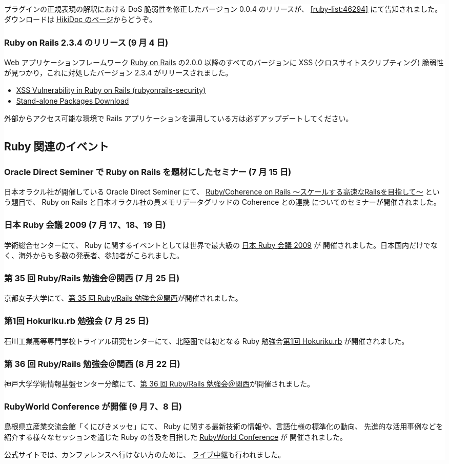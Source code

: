 プラグインの正規表現の解釈における DoS 脆弱性を修正したバージョン 0.0.4 のリリースが、 [[ruby-list:46294]](http://blade.nagaokaut.ac.jp/cgi-bin/scat.rb/ruby/ruby-list/46294)
にて告知されました。
ダウンロードは [HikiDoc のページ](http://rubyforge.org/projects/hikidoc/)からどうぞ。

### Ruby on Rails 2.3.4 のリリース (9 月 4 日)

Web アプリケーションフレームワーク [Ruby on Rails](http://rubyonrails.org/) の2.0.0 以降のすべてのバージョンに XSS (クロスサイトスクリプティング) 脆弱性が見つかり，これに対処したバージョン 2.3.4 がリリースされました。

* [XSS Vulnerability in Ruby on Rails (rubyonrails-security)](http://groups.google.com/group/rubyonrails-security/browse_thread/thread/48ab3f4a2c16190f)
* [Stand-alone Packages Download](http://rubyforge.org/frs/?group_id=307)


外部からアクセス可能な環境で Rails アプリケーションを運用している方は必ずアップデートしてください。

## Ruby 関連のイベント

### Oracle Direct Seminer で Ruby on Rails を題材にしたセミナー (7 月 15 日)

日本オラクル社が開催している Oracle Direct Seminer にて、 [Ruby/Coherence on Rails 〜スケールする高速なRailsを目指して〜](http://www.oracle.co.jp/iSeminars/090715_0930/) という題目で、
Ruby on Rails と日本オラクル社の員メモリデータグリッドの Coherence との連携
についてのセミナーが開催されました。

### 日本 Ruby 会議 2009 (7 月 17、18、19 日)

学術総合センターにて、 Ruby に関するイベントとしては世界で最大級の
[日本 Ruby 会議 2009](http://rubykaigi.org/2009) が
開催されました。日本国内だけでなく、海外からも多数の発表者、参加者がこられました。

### 第 35 回 Ruby/Rails 勉強会＠関西 (7 月 25 日)

京都女子大学にて、[第 35 回 Ruby/Rails 勉強会＠関西](http://jp.rubyist.net/?KansaiWorkshop35)が開催されました。

### 第1回 Hokuriku.rb 勉強会 (7 月 25 日)

石川工業高等専門学校トライアル研究センターにて、北陸圏では初となる Ruby 勉強会[第1回 Hokuriku.rb](http://atnd.org/events/806) が開催されました。

### 第 36 回 Ruby/Rails 勉強会＠関西 (8 月 22 日)

神戸大学学術情報基盤センター分館にて、[第 36 回 Ruby/Rails 勉強会＠関西](http://jp.rubyist.net/?KansaiWorkshop36)が開催されました。

### RubyWorld Conference が開催 (9 月 7、8 日)

島根県立産業交流会館「くにびきメッセ」にて、
Ruby に関する最新技術の情報や、言語仕様の標準化の動向、
先進的な活用事例などを紹介する様々なセッションを通じた Ruby の普及を目指した 
[RubyWorld Conference](http://www.rubyworld-conf.org/ja/) が
開催されました。

公式サイトでは、カンファレンスへ行けない方のために、
[ライブ中継](http://www.rubyworld-conf.org/ja/live/)も行われました。
